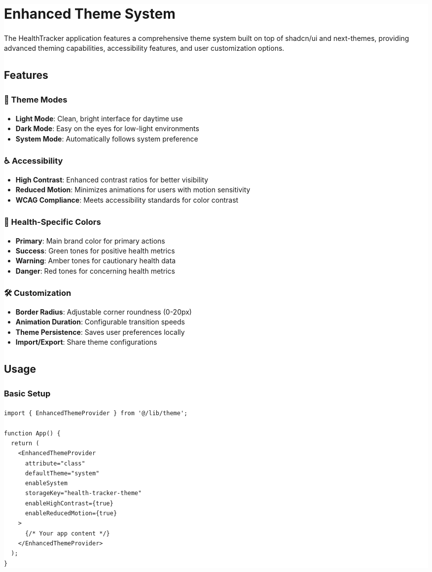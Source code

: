 # Enhanced Theme System

The HealthTracker application features a comprehensive theme system built on top of shadcn/ui and next-themes, providing advanced theming capabilities, accessibility features, and user customization options.

## Features

### 🎨 Theme Modes

- **Light Mode**: Clean, bright interface for daytime use
- **Dark Mode**: Easy on the eyes for low-light environments
- **System Mode**: Automatically follows system preference

### ♿ Accessibility

- **High Contrast**: Enhanced contrast ratios for better visibility
- **Reduced Motion**: Minimizes animations for users with motion sensitivity
- **WCAG Compliance**: Meets accessibility standards for color contrast

### 🎯 Health-Specific Colors

- **Primary**: Main brand color for primary actions
- **Success**: Green tones for positive health metrics
- **Warning**: Amber tones for cautionary health data
- **Danger**: Red tones for concerning health metrics

### 🛠️ Customization

- **Border Radius**: Adjustable corner roundness (0-20px)
- **Animation Duration**: Configurable transition speeds
- **Theme Persistence**: Saves user preferences locally
- **Import/Export**: Share theme configurations

## Usage

### Basic Setup

```tsx
import { EnhancedThemeProvider } from '@/lib/theme';

function App() {
  return (
    <EnhancedThemeProvider
      attribute="class"
      defaultTheme="system"
      enableSystem
      storageKey="health-tracker-theme"
      enableHighContrast={true}
      enableReducedMotion={true}
    >
      {/* Your app content */}
    </EnhancedThemeProvider>
  );
}
```
